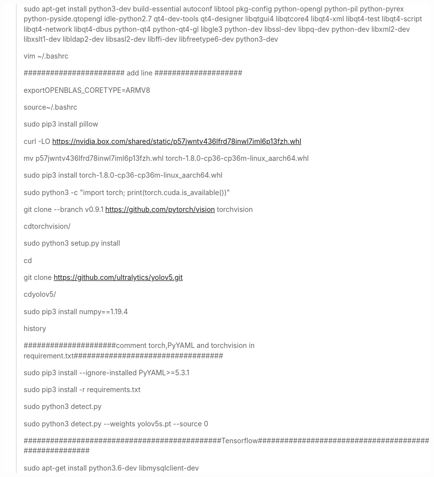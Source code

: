 > 
> sudo apt-get install python3-dev build-essential autoconf libtool
> pkg-config python-opengl python-pil python-pyrex
> python-pyside.qtopengl idle-python2.7 qt4-dev-tools qt4-designer
> libqtgui4 libqtcore4 libqt4-xml libqt4-test libqt4-script
> libqt4-network libqt4-dbus python-qt4 python-qt4-gl libgle3 python-dev
> libssl-dev libpq-dev python-dev libxml2-dev libxslt1-dev libldap2-dev
> libsasl2-dev libffi-dev libfreetype6-dev python3-dev
> 
> vim \~/.bashrc
> 
> \#\#\#\#\#\#\#\#\#\#\#\#\#\#\#\#\#\#\#\#\#\#\# add line
> \#\#\#\#\#\#\#\#\#\#\#\#\#\#\#\#\#\#\#\#
> 
> exportOPENBLAS\_CORETYPE=ARMV8
> 
> source\~/.bashrc
> 
> sudo pip3 install pillow
> 
> curl -LO
> https://nvidia.box.com/shared/static/p57jwntv436lfrd78inwl7iml6p13fzh.whl
> 
> mv p57jwntv436lfrd78inwl7iml6p13fzh.whl
> torch-1.8.0-cp36-cp36m-linux\_aarch64.whl
> 
> sudo pip3 install torch-1.8.0-cp36-cp36m-linux\_aarch64.whl
> 
> sudo python3 -c "import torch; print(torch.cuda.is\_available())"
> 
> git clone --branch v0.9.1 https://github.com/pytorch/vision
> torchvision
> 
> cdtorchvision/
> 
> sudo python3 setup.py install
> 
> cd
> 
> git clone https://github.com/ultralytics/yolov5.git
> 
> cdyolov5/
> 
> sudo pip3 install numpy==1.19.4
> 
> history
> 
> \#\#\#\#\#\#\#\#\#\#\#\#\#\#\#\#\#\#\#\#\#comment torch,PyYAML and
> torchvision in
> requirement.txt\#\#\#\#\#\#\#\#\#\#\#\#\#\#\#\#\#\#\#\#\#\#\#\#\#\#\#\#\#\#\#\#\#\#
> 
> sudo pip3 install --ignore-installed PyYAML\>=5.3.1
> 
> sudo pip3 install -r requirements.txt
> 
> sudo python3 detect.py
> 
> sudo python3 detect.py --weights yolov5s.pt --source 0
> 
> \#\#\#\#\#\#\#\#\#\#\#\#\#\#\#\#\#\#\#\#\#\#\#\#\#\#\#\#\#\#\#\#\#\#\#\#\#\#\#\#\#\#\#\#\#Tensorflow\#\#\#\#\#\#\#\#\#\#\#\#\#\#\#\#\#\#\#\#\#\#\#\#\#\#\#\#\#\#\#\#\#\#\#\#\#\#\#\#\#\#\#\#\#\#\#\#\#\#\#\#\#\#
> 
> sudo apt-get install python3.6-dev libmysqlclient-dev